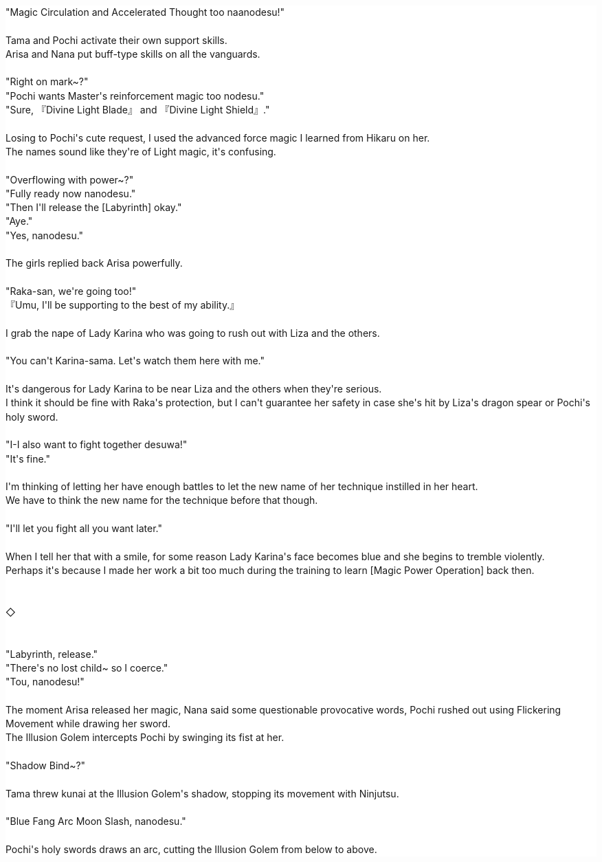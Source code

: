 "Magic Circulation and Accelerated Thought too naanodesu!"<br/>
<br/>
Tama and Pochi activate their own support skills.<br/>
Arisa and Nana put buff-type skills on all the vanguards.<br/>
<br/>
"Right on mark~?"<br/>
"Pochi wants Master's reinforcement magic too nodesu."<br/>
"Sure, 『Divine Light Blade』 and 『Divine Light Shield』."<br/>
<br/>
Losing to Pochi's cute request, I used the advanced force magic I learned from Hikaru on her.<br/>
The names sound like they're of Light magic, it's confusing.<br/>
<br/>
"Overflowing with power~?"<br/>
"Fully ready now nanodesu."<br/>
"Then I'll release the [Labyrinth] okay."<br/>
"Aye."<br/>
"Yes, nanodesu."<br/>
<br/>
The girls replied back Arisa powerfully.<br/>
<br/>
"Raka-san, we're going too!"<br/>
『Umu, I'll be supporting to the best of my ability.』<br/>
<br/>
I grab the nape of Lady Karina who was going to rush out with Liza and the others.<br/>
<br/>
"You can't Karina-sama. Let's watch them here with me."<br/>
<br/>
It's dangerous for Lady Karina to be near Liza and the others when they're serious.<br/>
I think it should be fine with Raka's protection, but I can't guarantee her safety in case she's hit by Liza's dragon spear or Pochi's holy sword.<br/>
<br/>
"I-I also want to fight together desuwa!"<br/>
"It's fine."<br/>
<br/>
I'm thinking of letting her have enough battles to let the new name of her technique instilled in her heart.<br/>
We have to think the new name for the technique before that though.<br/>
<br/>
"I'll let you fight all you want later."<br/>
<br/>
When I tell her that with a smile, for some reason Lady Karina's face becomes blue and she begins to tremble violently.<br/>
Perhaps it's because I made her work a bit too much during the training to learn [Magic Power Operation] back then.<br/>
<br/>
<br/>
◇<br/>
<br/>
<br/>
"Labyrinth, release."<br/>
"There's no lost child~ so I coerce."<br/>
"Tou, nanodesu!"<br/>
<br/>
The moment Arisa released her magic, Nana said some questionable provocative words, Pochi rushed out using Flickering Movement while drawing her sword.<br/>
The Illusion Golem intercepts Pochi by swinging its fist at her.<br/>
<br/>
"Shadow Bind~?"<br/>
<br/>
Tama threw kunai at the Illusion Golem's shadow, stopping its movement with Ninjutsu.<br/>
<br/>
"Blue Fang Arc Moon Slash, nanodesu."<br/>
<br/>
Pochi's holy swords draws an arc, cutting the Illusion Golem from below to above.<br/>